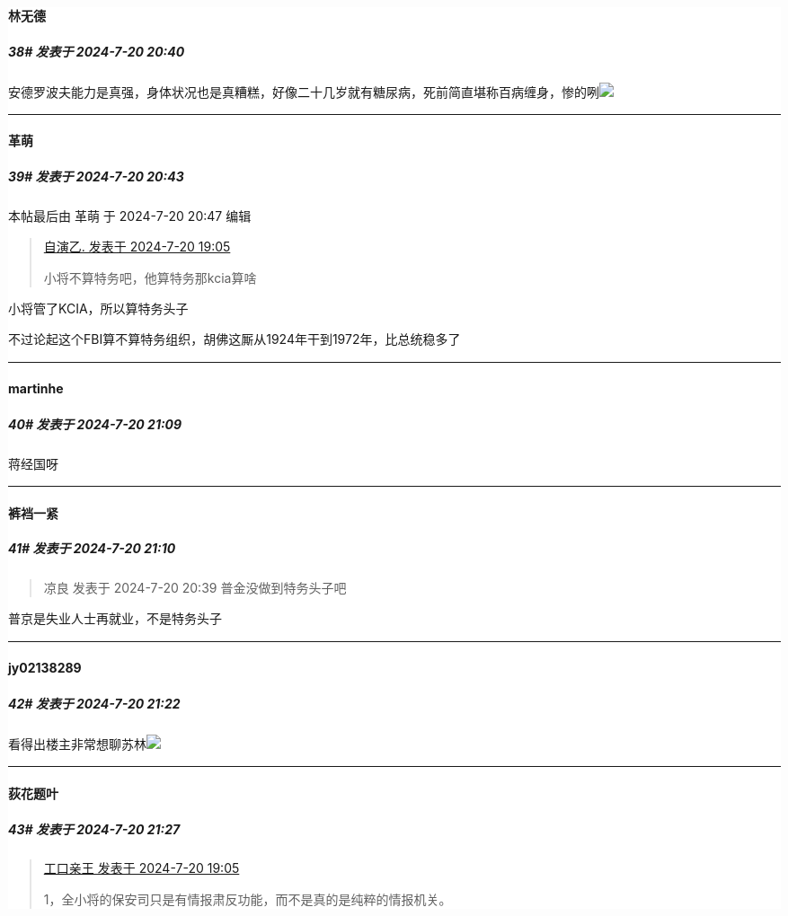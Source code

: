 ####  林无德  
##### 38#       发表于 2024-7-20 20:40

安德罗波夫能力是真强，身体状况也是真糟糕，好像二十几岁就有糖尿病，死前简直堪称百病缠身，惨的咧<img src="https://static.saraba1st.com/image/smiley/face2017/068.png" referrerpolicy="no-referrer">

*****

####  革萌  
##### 39#       发表于 2024-7-20 20:43

 本帖最后由 革萌 于 2024-7-20 20:47 编辑 
<blockquote><a href="httphttps://bbs.saraba1st.com/2b/forum.php?mod=redirect&amp;goto=findpost&amp;pid=65646651&amp;ptid=2192164" target="_blank">自演乙. 发表于 2024-7-20 19:05</a>

小将不算特务吧，他算特务那kcia算啥</blockquote>
小将管了KCIA，所以算特务头子

不过论起这个FBI算不算特务组织，胡佛这厮从1924年干到1972年，比总统稳多了

*****

####  martinhe  
##### 40#       发表于 2024-7-20 21:09

蒋经国呀


*****

####  裤裆一紧  
##### 41#       发表于 2024-7-20 21:10

<blockquote>凉良 发表于 2024-7-20 20:39
普金没做到特务头子吧</blockquote>
普京是失业人士再就业，不是特务头子


*****

####  jy02138289  
##### 42#       发表于 2024-7-20 21:22

看得出楼主非常想聊苏林<img src="https://static.saraba1st.com/image/smiley/face2017/067.png" referrerpolicy="no-referrer">


*****

####  荻花题叶  
##### 43#       发表于 2024-7-20 21:27

<blockquote><a href="httphttps://bbs.saraba1st.com/2b/forum.php?mod=redirect&amp;goto=findpost&amp;pid=65646649&amp;ptid=2192164" target="_blank">工口亲王 发表于 2024-7-20 19:05</a>

1，全小将的保安司只是有情报肃反功能，而不是真的是纯粹的情报机关。
